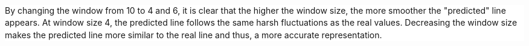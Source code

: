 
By changing the window from 10 to 4 and 6, it is clear that the higher the window size, the more smoother the "predicted" line appears. At window size 4, the predicted line follows the same harsh fluctuations as the real values. Decreasing the window size makes the predicted line more similar to the real line and thus, a more accurate representation. 






